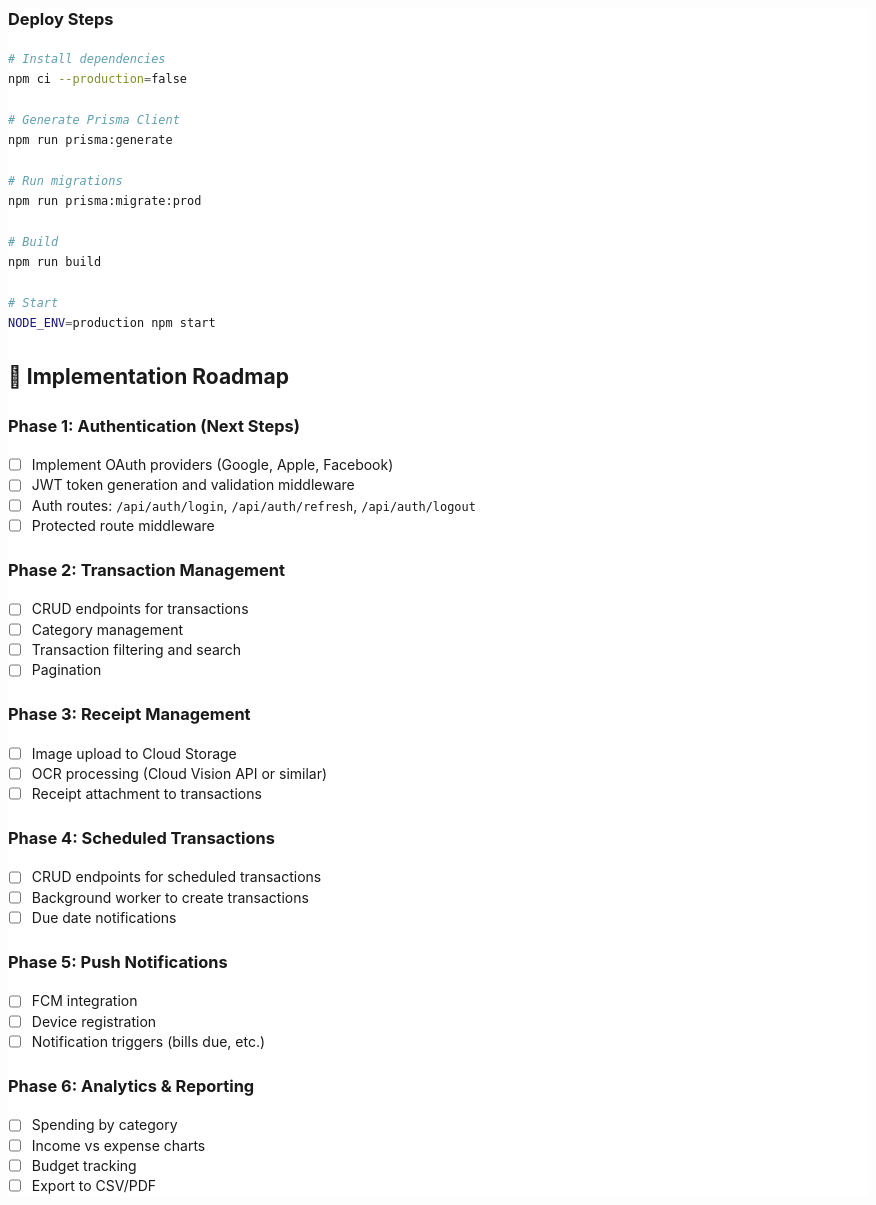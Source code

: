 ### Deploy Steps
```bash
# Install dependencies
npm ci --production=false

# Generate Prisma Client
npm run prisma:generate

# Run migrations
npm run prisma:migrate:prod

# Build
npm run build

# Start
NODE_ENV=production npm start
```

## 📝 Implementation Roadmap

### Phase 1: Authentication (Next Steps)
- [ ] Implement OAuth providers (Google, Apple, Facebook)
- [ ] JWT token generation and validation middleware
- [ ] Auth routes: `/api/auth/login`, `/api/auth/refresh`, `/api/auth/logout`
- [ ] Protected route middleware

### Phase 2: Transaction Management
- [ ] CRUD endpoints for transactions
- [ ] Category management
- [ ] Transaction filtering and search
- [ ] Pagination

### Phase 3: Receipt Management
- [ ] Image upload to Cloud Storage
- [ ] OCR processing (Cloud Vision API or similar)
- [ ] Receipt attachment to transactions

### Phase 4: Scheduled Transactions
- [ ] CRUD endpoints for scheduled transactions
- [ ] Background worker to create transactions
- [ ] Due date notifications

### Phase 5: Push Notifications
- [ ] FCM integration
- [ ] Device registration
- [ ] Notification triggers (bills due, etc.)

### Phase 6: Analytics & Reporting
- [ ] Spending by category
- [ ] Income vs expense charts
- [ ] Budget tracking
- [ ] Export to CSV/PDF
